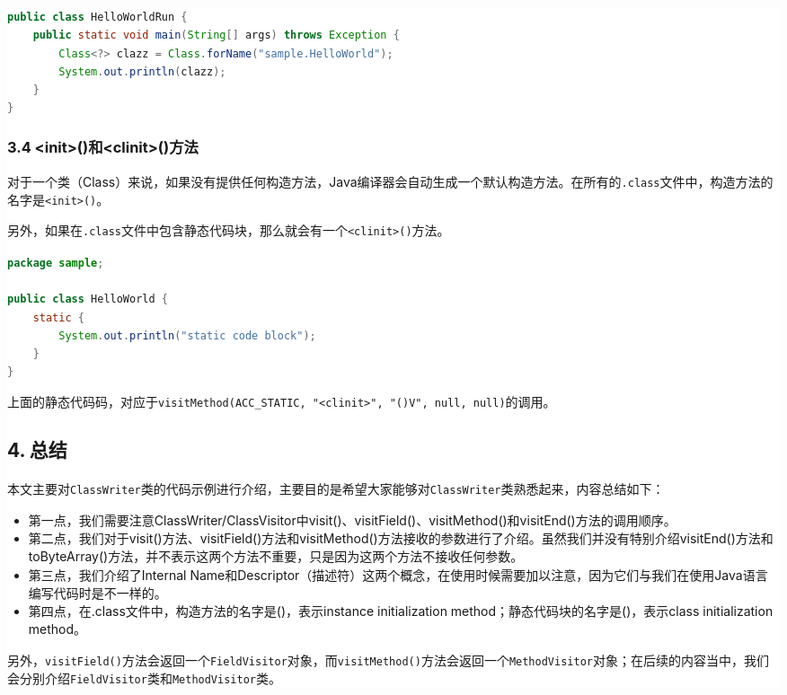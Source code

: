 ````java
public class HelloWorldRun {
    public static void main(String[] args) throws Exception {
        Class<?> clazz = Class.forName("sample.HelloWorld");
        System.out.println(clazz);
    }
}
````

### 3.4 \<init>()和\<clinit>()方法

对于一个类（Class）来说，如果没有提供任何构造方法，Java编译器会自动生成一个默认构造方法。在所有的`.class`文件中，构造方法的名字是`<init>()`。

另外，如果在`.class`文件中包含静态代码块，那么就会有一个`<clinit>()`方法。

````java
package sample;

public class HelloWorld {
    static {
        System.out.println("static code block");
    }
}
````

上面的静态代码码，对应于`visitMethod(ACC_STATIC, "<clinit>", "()V", null, null)`的调用。

## 4. 总结

本文主要对`ClassWriter`类的代码示例进行介绍，主要目的是希望大家能够对`ClassWriter`类熟悉起来，内容总结如下：

* 第一点，我们需要注意ClassWriter/ClassVisitor中visit()、visitField()、visitMethod()和visitEnd()方法的调用顺序。
* 第二点，我们对于visit()方法、visitField()方法和visitMethod()方法接收的参数进行了介绍。虽然我们并没有特别介绍visitEnd()方法和toByteArray()方法，并不表示这两个方法不重要，只是因为这两个方法不接收任何参数。
* 第三点，我们介绍了Internal Name和Descriptor（描述符）这两个概念，在使用时候需要加以注意，因为它们与我们在使用Java语言编写代码时是不一样的。
* 第四点，在.class文件中，构造方法的名字是<init>()，表示instance initialization method；静态代码块的名字是<clinit>()，表示class initialization method。

另外，`visitField()`方法会返回一个`FieldVisitor`对象，而`visitMethod()`方法会返回一个`MethodVisitor`对象；在后续的内容当中，我们会分别介绍`FieldVisitor`类和`MethodVisitor`类。
